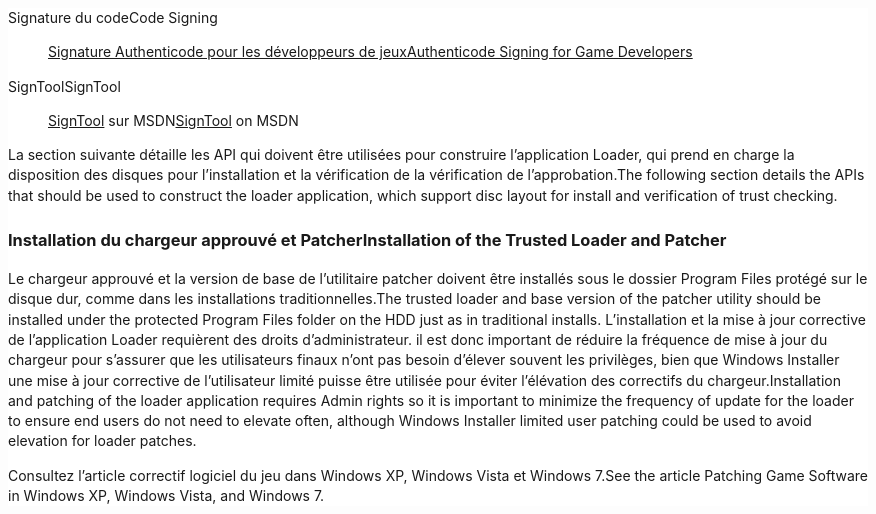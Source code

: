 <dl> <dt>

<span data-ttu-id="f6cbd-146"><span id="Code_Signing"></span><span id="code_signing"></span><span id="CODE_SIGNING"></span>Signature du code</span><span class="sxs-lookup"><span data-stu-id="f6cbd-146"><span id="Code_Signing"></span><span id="code_signing"></span><span id="CODE_SIGNING"></span>Code Signing</span></span>
</dt> <dd>

[<span data-ttu-id="f6cbd-147">Signature Authenticode pour les développeurs de jeux</span><span class="sxs-lookup"><span data-stu-id="f6cbd-147">Authenticode Signing for Game Developers</span></span>](/windows/desktop/DxTechArts/authenticode-signing-for-game-developers)

</dd> <dt>

<span data-ttu-id="f6cbd-148"><span id="SignTool"></span><span id="signtool"></span><span id="SIGNTOOL"></span>SignTool</span><span class="sxs-lookup"><span data-stu-id="f6cbd-148"><span id="SignTool"></span><span id="signtool"></span><span id="SIGNTOOL"></span>SignTool</span></span>
</dt> <dd>

<span data-ttu-id="f6cbd-149">[SignTool](/windows/desktop/SecCrypto/signtool) sur MSDN</span><span class="sxs-lookup"><span data-stu-id="f6cbd-149">[SignTool](/windows/desktop/SecCrypto/signtool) on MSDN</span></span>

</dd> </dl>

<span data-ttu-id="f6cbd-150">La section suivante détaille les API qui doivent être utilisées pour construire l’application Loader, qui prend en charge la disposition des disques pour l’installation et la vérification de la vérification de l’approbation.</span><span class="sxs-lookup"><span data-stu-id="f6cbd-150">The following section details the APIs that should be used to construct the loader application, which support disc layout for install and verification of trust checking.</span></span>

### <a name="installation-of-the-trusted-loader-and-patcher"></a><span data-ttu-id="f6cbd-151">Installation du chargeur approuvé et Patcher</span><span class="sxs-lookup"><span data-stu-id="f6cbd-151">Installation of the Trusted Loader and Patcher</span></span>

<span data-ttu-id="f6cbd-152">Le chargeur approuvé et la version de base de l’utilitaire patcher doivent être installés sous le dossier Program Files protégé sur le disque dur, comme dans les installations traditionnelles.</span><span class="sxs-lookup"><span data-stu-id="f6cbd-152">The trusted loader and base version of the patcher utility should be installed under the protected Program Files folder on the HDD just as in traditional installs.</span></span> <span data-ttu-id="f6cbd-153">L’installation et la mise à jour corrective de l’application Loader requièrent des droits d’administrateur. il est donc important de réduire la fréquence de mise à jour du chargeur pour s’assurer que les utilisateurs finaux n’ont pas besoin d’élever souvent les privilèges, bien que Windows Installer une mise à jour corrective de l’utilisateur limité puisse être utilisée pour éviter l’élévation des correctifs du chargeur.</span><span class="sxs-lookup"><span data-stu-id="f6cbd-153">Installation and patching of the loader application requires Admin rights so it is important to minimize the frequency of update for the loader to ensure end users do not need to elevate often, although Windows Installer limited user patching could be used to avoid elevation for loader patches.</span></span>

<span data-ttu-id="f6cbd-154">Consultez l’article correctif logiciel du jeu dans Windows XP, Windows Vista et Windows 7.</span><span class="sxs-lookup"><span data-stu-id="f6cbd-154">See the article Patching Game Software in Windows XP, Windows Vista, and Windows 7.</span></span>
